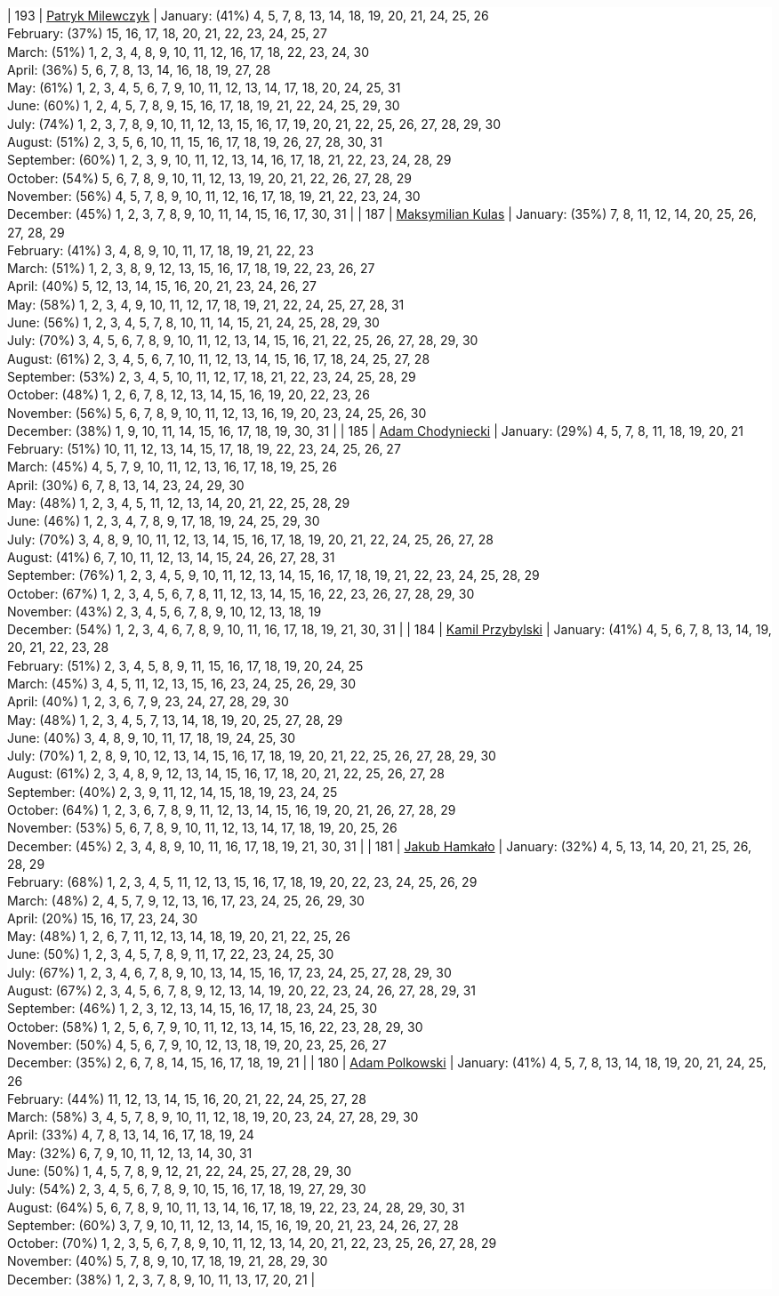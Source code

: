 | 193 | [Patryk Milewczyk](https://www.worldcubeassociation.org/persons/2014MILE01) | January: (41%) 4, 5, 7, 8, 13, 14, 18, 19, 20, 21, 24, 25, 26<br />February: (37%) 15, 16, 17, 18, 20, 21, 22, 23, 24, 25, 27<br />March: (51%) 1, 2, 3, 4, 8, 9, 10, 11, 12, 16, 17, 18, 22, 23, 24, 30<br />April: (36%) 5, 6, 7, 8, 13, 14, 16, 18, 19, 27, 28<br />May: (61%) 1, 2, 3, 4, 5, 6, 7, 9, 10, 11, 12, 13, 14, 17, 18, 20, 24, 25, 31<br />June: (60%) 1, 2, 4, 5, 7, 8, 9, 15, 16, 17, 18, 19, 21, 22, 24, 25, 29, 30<br />July: (74%) 1, 2, 3, 7, 8, 9, 10, 11, 12, 13, 15, 16, 17, 19, 20, 21, 22, 25, 26, 27, 28, 29, 30<br />August: (51%) 2, 3, 5, 6, 10, 11, 15, 16, 17, 18, 19, 26, 27, 28, 30, 31<br />September: (60%) 1, 2, 3, 9, 10, 11, 12, 13, 14, 16, 17, 18, 21, 22, 23, 24, 28, 29<br />October: (54%) 5, 6, 7, 8, 9, 10, 11, 12, 13, 19, 20, 21, 22, 26, 27, 28, 29<br />November: (56%) 4, 5, 7, 8, 9, 10, 11, 12, 16, 17, 18, 19, 21, 22, 23, 24, 30<br />December: (45%) 1, 2, 3, 7, 8, 9, 10, 11, 14, 15, 16, 17, 30, 31 |
| 187 | [Maksymilian Kulas](https://www.worldcubeassociation.org/persons/2021KULA02) | January: (35%) 7, 8, 11, 12, 14, 20, 25, 26, 27, 28, 29<br />February: (41%) 3, 4, 8, 9, 10, 11, 17, 18, 19, 21, 22, 23<br />March: (51%) 1, 2, 3, 8, 9, 12, 13, 15, 16, 17, 18, 19, 22, 23, 26, 27<br />April: (40%) 5, 12, 13, 14, 15, 16, 20, 21, 23, 24, 26, 27<br />May: (58%) 1, 2, 3, 4, 9, 10, 11, 12, 17, 18, 19, 21, 22, 24, 25, 27, 28, 31<br />June: (56%) 1, 2, 3, 4, 5, 7, 8, 10, 11, 14, 15, 21, 24, 25, 28, 29, 30<br />July: (70%) 3, 4, 5, 6, 7, 8, 9, 10, 11, 12, 13, 14, 15, 16, 21, 22, 25, 26, 27, 28, 29, 30<br />August: (61%) 2, 3, 4, 5, 6, 7, 10, 11, 12, 13, 14, 15, 16, 17, 18, 24, 25, 27, 28<br />September: (53%) 2, 3, 4, 5, 10, 11, 12, 17, 18, 21, 22, 23, 24, 25, 28, 29<br />October: (48%) 1, 2, 6, 7, 8, 12, 13, 14, 15, 16, 19, 20, 22, 23, 26<br />November: (56%) 5, 6, 7, 8, 9, 10, 11, 12, 13, 16, 19, 20, 23, 24, 25, 26, 30<br />December: (38%) 1, 9, 10, 11, 14, 15, 16, 17, 18, 19, 30, 31 |
| 185 | [Adam Chodyniecki](https://www.worldcubeassociation.org/persons/2017CHOD02) | January: (29%) 4, 5, 7, 8, 11, 18, 19, 20, 21<br />February: (51%) 10, 11, 12, 13, 14, 15, 17, 18, 19, 22, 23, 24, 25, 26, 27<br />March: (45%) 4, 5, 7, 9, 10, 11, 12, 13, 16, 17, 18, 19, 25, 26<br />April: (30%) 6, 7, 8, 13, 14, 23, 24, 29, 30<br />May: (48%) 1, 2, 3, 4, 5, 11, 12, 13, 14, 20, 21, 22, 25, 28, 29<br />June: (46%) 1, 2, 3, 4, 7, 8, 9, 17, 18, 19, 24, 25, 29, 30<br />July: (70%) 3, 4, 8, 9, 10, 11, 12, 13, 14, 15, 16, 17, 18, 19, 20, 21, 22, 24, 25, 26, 27, 28<br />August: (41%) 6, 7, 10, 11, 12, 13, 14, 15, 24, 26, 27, 28, 31<br />September: (76%) 1, 2, 3, 4, 5, 9, 10, 11, 12, 13, 14, 15, 16, 17, 18, 19, 21, 22, 23, 24, 25, 28, 29<br />October: (67%) 1, 2, 3, 4, 5, 6, 7, 8, 11, 12, 13, 14, 15, 16, 22, 23, 26, 27, 28, 29, 30<br />November: (43%) 2, 3, 4, 5, 6, 7, 8, 9, 10, 12, 13, 18, 19<br />December: (54%) 1, 2, 3, 4, 6, 7, 8, 9, 10, 11, 16, 17, 18, 19, 21, 30, 31 |
| 184 | [Kamil Przybylski](https://www.worldcubeassociation.org/persons/2016PRZY01) | January: (41%) 4, 5, 6, 7, 8, 13, 14, 19, 20, 21, 22, 23, 28<br />February: (51%) 2, 3, 4, 5, 8, 9, 11, 15, 16, 17, 18, 19, 20, 24, 25<br />March: (45%) 3, 4, 5, 11, 12, 13, 15, 16, 23, 24, 25, 26, 29, 30<br />April: (40%) 1, 2, 3, 6, 7, 9, 23, 24, 27, 28, 29, 30<br />May: (48%) 1, 2, 3, 4, 5, 7, 13, 14, 18, 19, 20, 25, 27, 28, 29<br />June: (40%) 3, 4, 8, 9, 10, 11, 17, 18, 19, 24, 25, 30<br />July: (70%) 1, 2, 8, 9, 10, 12, 13, 14, 15, 16, 17, 18, 19, 20, 21, 22, 25, 26, 27, 28, 29, 30<br />August: (61%) 2, 3, 4, 8, 9, 12, 13, 14, 15, 16, 17, 18, 20, 21, 22, 25, 26, 27, 28<br />September: (40%) 2, 3, 9, 11, 12, 14, 15, 18, 19, 23, 24, 25<br />October: (64%) 1, 2, 3, 6, 7, 8, 9, 11, 12, 13, 14, 15, 16, 19, 20, 21, 26, 27, 28, 29<br />November: (53%) 5, 6, 7, 8, 9, 10, 11, 12, 13, 14, 17, 18, 19, 20, 25, 26<br />December: (45%) 2, 3, 4, 8, 9, 10, 11, 16, 17, 18, 19, 21, 30, 31 |
| 181 | [Jakub Hamkało](https://www.worldcubeassociation.org/persons/2018HAMK01) | January: (32%) 4, 5, 13, 14, 20, 21, 25, 26, 28, 29<br />February: (68%) 1, 2, 3, 4, 5, 11, 12, 13, 15, 16, 17, 18, 19, 20, 22, 23, 24, 25, 26, 29<br />March: (48%) 2, 4, 5, 7, 9, 12, 13, 16, 17, 23, 24, 25, 26, 29, 30<br />April: (20%) 15, 16, 17, 23, 24, 30<br />May: (48%) 1, 2, 6, 7, 11, 12, 13, 14, 18, 19, 20, 21, 22, 25, 26<br />June: (50%) 1, 2, 3, 4, 5, 7, 8, 9, 11, 17, 22, 23, 24, 25, 30<br />July: (67%) 1, 2, 3, 4, 6, 7, 8, 9, 10, 13, 14, 15, 16, 17, 23, 24, 25, 27, 28, 29, 30<br />August: (67%) 2, 3, 4, 5, 6, 7, 8, 9, 12, 13, 14, 19, 20, 22, 23, 24, 26, 27, 28, 29, 31<br />September: (46%) 1, 2, 3, 12, 13, 14, 15, 16, 17, 18, 23, 24, 25, 30<br />October: (58%) 1, 2, 5, 6, 7, 9, 10, 11, 12, 13, 14, 15, 16, 22, 23, 28, 29, 30<br />November: (50%) 4, 5, 6, 7, 9, 10, 12, 13, 18, 19, 20, 23, 25, 26, 27<br />December: (35%) 2, 6, 7, 8, 14, 15, 16, 17, 18, 19, 21 |
| 180 | [Adam Polkowski](https://www.worldcubeassociation.org/persons/2007POLK01) | January: (41%) 4, 5, 7, 8, 13, 14, 18, 19, 20, 21, 24, 25, 26<br />February: (44%) 11, 12, 13, 14, 15, 16, 20, 21, 22, 24, 25, 27, 28<br />March: (58%) 3, 4, 5, 7, 8, 9, 10, 11, 12, 18, 19, 20, 23, 24, 27, 28, 29, 30<br />April: (33%) 4, 7, 8, 13, 14, 16, 17, 18, 19, 24<br />May: (32%) 6, 7, 9, 10, 11, 12, 13, 14, 30, 31<br />June: (50%) 1, 4, 5, 7, 8, 9, 12, 21, 22, 24, 25, 27, 28, 29, 30<br />July: (54%) 2, 3, 4, 5, 6, 7, 8, 9, 10, 15, 16, 17, 18, 19, 27, 29, 30<br />August: (64%) 5, 6, 7, 8, 9, 10, 11, 13, 14, 16, 17, 18, 19, 22, 23, 24, 28, 29, 30, 31<br />September: (60%) 3, 7, 9, 10, 11, 12, 13, 14, 15, 16, 19, 20, 21, 23, 24, 26, 27, 28<br />October: (70%) 1, 2, 3, 5, 6, 7, 8, 9, 10, 11, 12, 13, 14, 20, 21, 22, 23, 25, 26, 27, 28, 29<br />November: (40%) 5, 7, 8, 9, 10, 17, 18, 19, 21, 28, 29, 30<br />December: (38%) 1, 2, 3, 7, 8, 9, 10, 11, 13, 17, 20, 21 |